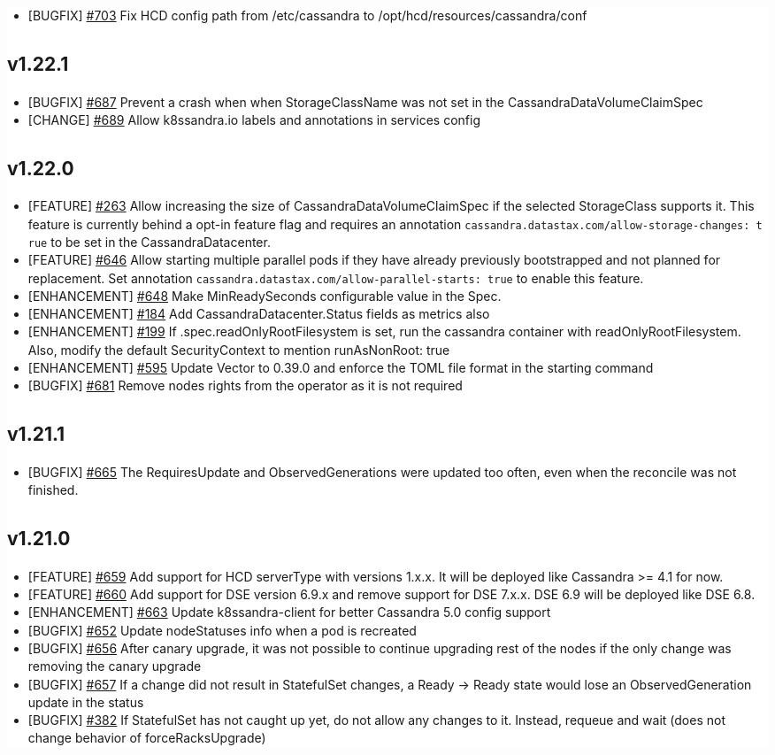 * [BUGFIX] [#703](https://github.com/k8ssandra/cass-operator/issues/703) Fix HCD config path from /etc/cassandra to /opt/hcd/resources/cassandra/conf

## v1.22.1

* [BUGFIX] [#687](https://github.com/k8ssandra/cass-operator/issues/687) Prevent a crash when when StorageClassName was not set in the CassandraDataVolumeClaimSpec
* [CHANGE] [#689](https://github.com/k8ssandra/cass-operator/issues/689) Allow k8ssandra.io labels and annotations in services config

## v1.22.0

* [FEATURE] [#263](https://github.com/k8ssandra/cass-operator/issues/263) Allow increasing the size of CassandraDataVolumeClaimSpec if the selected StorageClass supports it. This feature is currently behind a opt-in feature flag and requires an annotation ``cassandra.datastax.com/allow-storage-changes: true`` to be set in the CassandraDatacenter.
* [FEATURE] [#646](https://github.com/k8ssandra/cass-operator/issues/646) Allow starting multiple parallel pods if they have already previously bootstrapped and not planned for replacement. Set annotation ``cassandra.datastax.com/allow-parallel-starts: true`` to enable this feature.
* [ENHANCEMENT] [#648](https://github.com/k8ssandra/cass-operator/issues/648) Make MinReadySeconds configurable value in the Spec.
* [ENHANCEMENT] [#184](https://github.com/k8ssandra/cass-operator/issues/349) Add CassandraDatacenter.Status fields as metrics also
* [ENHANCEMENT] [#199](https://github.com/k8ssandra/cass-operator/issues/199) If .spec.readOnlyRootFilesystem is set, run the cassandra container with readOnlyRootFilesystem. Also, modify the default SecurityContext to mention runAsNonRoot: true
* [ENHANCEMENT] [#595](https://github.com/k8ssandra/cass-operator/issues/595) Update Vector to 0.39.0 and enforce the TOML file format in the starting command
* [BUGFIX] [#681](https://github.com/k8ssandra/cass-operator/issues/681) Remove nodes rights from the operator as it is not required

## v1.21.1

* [BUGFIX] [#665](https://github.com/k8ssandra/cass-operator/issues/665) The RequiresUpdate and ObservedGenerations were updated too often, even when the reconcile was not finished.

## v1.21.0

* [FEATURE] [#659](https://github.com/k8ssandra/cass-operator/issues/659) Add support for HCD serverType with versions 1.x.x. It will be deployed like Cassandra >= 4.1 for now.
* [FEATURE] [#660](https://github.com/k8ssandra/cass-operator/issues/660) Add support for DSE version 6.9.x and remove support for DSE 7.x.x. DSE 6.9 will be deployed like DSE 6.8.
* [ENHANCEMENT] [#663](https://github.com/k8ssandra/cass-operator/issues/663) Update k8ssandra-client for better Cassandra 5.0 config support
* [BUGFIX] [#652](https://github.com/k8ssandra/cass-operator/issues/652) Update nodeStatuses info when a pod is recreated
* [BUGFIX] [#656](https://github.com/k8ssandra/cass-operator/issues/656) After canary upgrade, it was not possible to continue upgrading rest of the nodes if the only change was removing the canary upgrade
* [BUGFIX] [#657](https://github.com/k8ssandra/cass-operator/issues/657) If a change did not result in StatefulSet changes, a Ready -> Ready state would lose an ObservedGeneration update in the status
* [BUGFIX] [#382](https://github.com/k8ssandra/cass-operator/issues/382) If StatefulSet has not caught up yet, do not allow any changes to it. Instead, requeue and wait (does not change behavior of forceRacksUpgrade)

